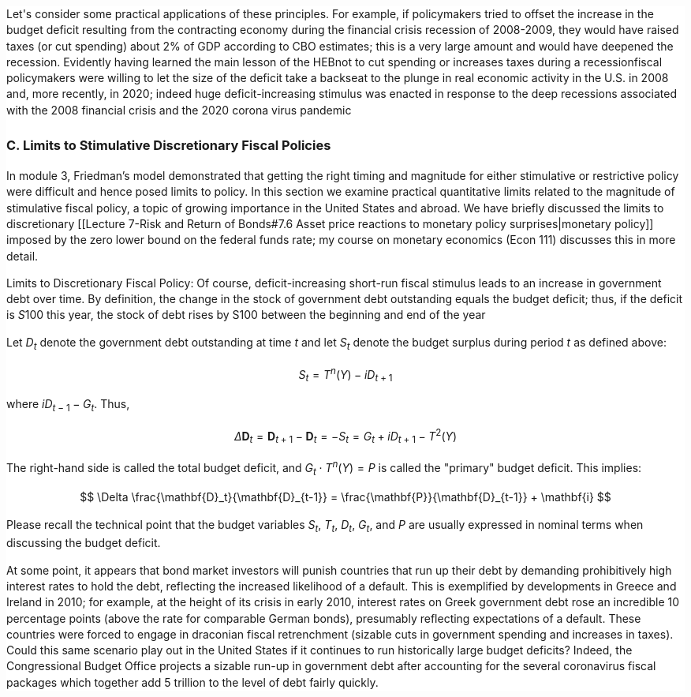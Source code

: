 Let's consider some practical applications of these principles. For example, if policymakers tried to offset the increase in the budget deficit resulting from the contracting economy during the financial crisis recession of 2008-2009, they would have raised taxes (or cut spending) about $2\%$ of GDP according to CBO estimates; this is a very large amount and would have deepened the recession. Evidently having learned the main lesson of the HEBnot to cut spending or increases taxes during a recessionfiscal policymakers were willing to let the size of the deficit take a backseat to the plunge in real economic activity in the U.S. in 2008 and, more recently, in 2020; indeed huge deficit-increasing stimulus was enacted in response to the deep recessions associated with the 2008 financial crisis and the 2020 corona virus pandemic

### C. Limits to Stimulative Discretionary Fiscal Policies

In module 3, Friedman’s model demonstrated that getting the right timing and magnitude for either stimulative or restrictive policy were difficult and hence posed limits to policy. In this section we examine practical quantitative limits related to the magnitude of stimulative fiscal policy, a topic of growing importance in the United States and abroad. We have briefly discussed the limits to discretionary [[Lecture 7-Risk and Return of Bonds#7.6 Asset price reactions to monetary policy surprises|monetary policy]] imposed by the zero lower bound on the federal funds rate; my course on monetary economics (Econ 111) discusses this in more detail.

Limits to Discretionary Fiscal Policy: Of course, deficit-increasing short-run fiscal stimulus leads to an increase in government debt over time. By definition, the change in the stock of government debt outstanding equals the budget deficit; thus, if the deficit is $S100$ this year, the stock of debt rises by S100 between the beginning and end of the year

Let $D_t$ denote the government debt outstanding at time $t$ and let $S_t$ denote the budget surplus during period $t$ as defined above:

$$
S_t = T^n(Y) - iD_{t+1}
$$

where $iD_{t-1} - G_t$. Thus,

$$
\Delta \mathbf{D}_t = \mathbf{D}_{t+1} - \mathbf{D}_t = -S_t = G_t + iD_{t+1} - T^2(Y)
$$

The right-hand side is called the total budget deficit, and $G_t \cdot T^n(Y) = P$ is called the "primary" budget deficit. This implies:

$$
\Delta \frac{\mathbf{D}_t}{\mathbf{D}_{t-1}} = \frac{\mathbf{P}}{\mathbf{D}_{t-1}} + \mathbf{i}
$$

Please recall the technical point that the budget variables $S_t$, $T_t$, $D_t$, $G_t$, and $P$ are usually expressed in nominal terms when discussing the budget deficit.

At some point, it appears that bond market investors will punish countries that run up their debt by demanding prohibitively high interest rates to hold the debt, reflecting the increased likelihood of a default. This is exemplified by developments in Greece and Ireland in 2010; for example, at the height of its crisis in early 2010, interest rates on Greek government debt rose an incredible 10 percentage points (above the rate for comparable German bonds), presumably reflecting expectations of a default. These countries were forced to engage in draconian fiscal retrenchment (sizable cuts in government spending and increases in taxes). Could this same scenario play out in the United States if it continues to run historically large budget deficits? Indeed, the Congressional Budget Office projects a sizable run-up in government debt after accounting for the several coronavirus fiscal packages which together add $5$ trillion to the level of debt fairly quickly.
